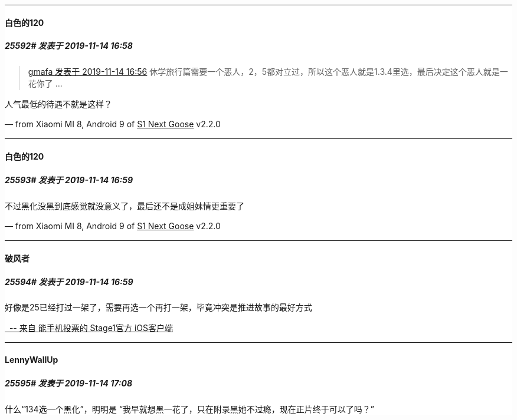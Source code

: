 
-----

####  白色的120  
##### 25592#       发表于 2019-11-14 16:58



<blockquote><a href="httphttps://bbs.saraba1st.com/2b/forum.php?mod=redirect&amp;goto=findpost&amp;pid=45512015&amp;ptid=1831320" target="_blank">gmafa 发表于 2019-11-14 16:56</a>
休学旅行篇需要一个恶人，2，5都对立过，所以这个恶人就是1.3.4里选，最后决定这个恶人就是一花你了 ...</blockquote>
人气最低的待遇不就是这样？

— from Xiaomi MI 8, Android 9 of [S1 Next Goose](https://pan.baidu.com/s/1mi43uRm) v2.2.0







-----

####  白色的120  
##### 25593#       发表于 2019-11-14 16:59




不过黑化没黑到底感觉就没意义了，最后还不是成姐妹情更重要了

— from Xiaomi MI 8, Android 9 of [S1 Next Goose](https://pan.baidu.com/s/1mi43uRm) v2.2.0







-----

####  破风者  
##### 25594#       发表于 2019-11-14 16:59




好像是25已经打过一架了，需要再选一个再打一架，毕竟冲突是推进故事的最好方式

[  -- 来自 能手机投票的 Stage1官方 iOS客户端](https://itunes.apple.com/fi/app/saraba1st/id1221237470?mt=8)







-----

####  LennyWallUp  
##### 25595#       发表于 2019-11-14 17:08




什么“134选一个黑化”，明明是
“我早就想黑一花了，只在附录黑她不过瘾，现在正片终于可以了吗？”
